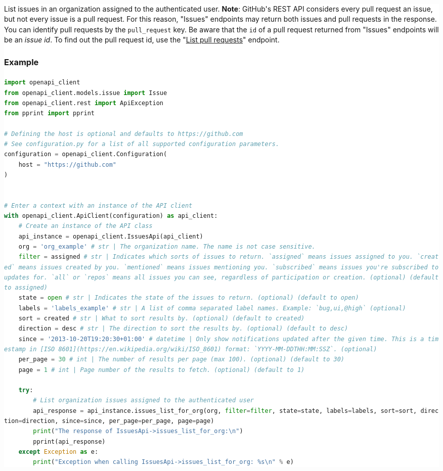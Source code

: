 List issues in an organization assigned to the authenticated user.  **Note**: GitHub's REST API considers every pull request an issue, but not every issue is a pull request. For this reason, \"Issues\" endpoints may return both issues and pull requests in the response. You can identify pull requests by the `pull_request` key. Be aware that the `id` of a pull request returned from \"Issues\" endpoints will be an _issue id_. To find out the pull request id, use the \"[List pull requests](https://docs.github.com/enterprise-server@3.4/rest/reference/pulls#list-pull-requests)\" endpoint.

### Example


```python
import openapi_client
from openapi_client.models.issue import Issue
from openapi_client.rest import ApiException
from pprint import pprint

# Defining the host is optional and defaults to https://github.com
# See configuration.py for a list of all supported configuration parameters.
configuration = openapi_client.Configuration(
    host = "https://github.com"
)


# Enter a context with an instance of the API client
with openapi_client.ApiClient(configuration) as api_client:
    # Create an instance of the API class
    api_instance = openapi_client.IssuesApi(api_client)
    org = 'org_example' # str | The organization name. The name is not case sensitive.
    filter = assigned # str | Indicates which sorts of issues to return. `assigned` means issues assigned to you. `created` means issues created by you. `mentioned` means issues mentioning you. `subscribed` means issues you're subscribed to updates for. `all` or `repos` means all issues you can see, regardless of participation or creation. (optional) (default to assigned)
    state = open # str | Indicates the state of the issues to return. (optional) (default to open)
    labels = 'labels_example' # str | A list of comma separated label names. Example: `bug,ui,@high` (optional)
    sort = created # str | What to sort results by. (optional) (default to created)
    direction = desc # str | The direction to sort the results by. (optional) (default to desc)
    since = '2013-10-20T19:20:30+01:00' # datetime | Only show notifications updated after the given time. This is a timestamp in [ISO 8601](https://en.wikipedia.org/wiki/ISO_8601) format: `YYYY-MM-DDTHH:MM:SSZ`. (optional)
    per_page = 30 # int | The number of results per page (max 100). (optional) (default to 30)
    page = 1 # int | Page number of the results to fetch. (optional) (default to 1)

    try:
        # List organization issues assigned to the authenticated user
        api_response = api_instance.issues_list_for_org(org, filter=filter, state=state, labels=labels, sort=sort, direction=direction, since=since, per_page=per_page, page=page)
        print("The response of IssuesApi->issues_list_for_org:\n")
        pprint(api_response)
    except Exception as e:
        print("Exception when calling IssuesApi->issues_list_for_org: %s\n" % e)
```
